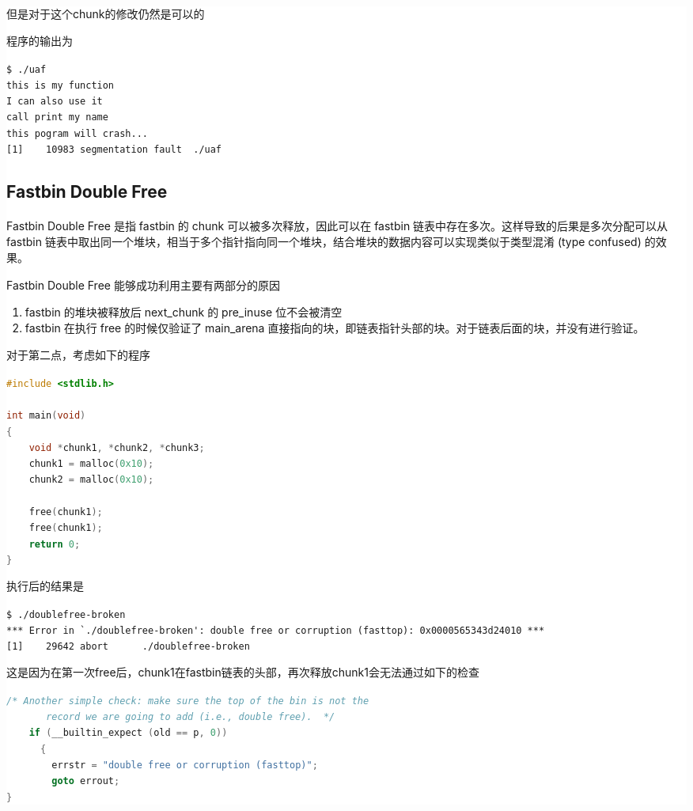 但是对于这个chunk的修改仍然是可以的

程序的输出为

```
$ ./uaf        
this is my function
I can also use it
call print my name
this pogram will crash...
[1]    10983 segmentation fault  ./uaf
```

## **Fastbin Double Free**

Fastbin Double Free 是指 fastbin 的 chunk 可以被多次释放，因此可以在 fastbin 链表中存在多次。这样导致的后果是多次分配可以从 fastbin 链表中取出同一个堆块，相当于多个指针指向同一个堆块，结合堆块的数据内容可以实现类似于类型混淆 (type confused) 的效果。

Fastbin Double Free 能够成功利用主要有两部分的原因

1. fastbin 的堆块被释放后 next_chunk 的 pre_inuse 位不会被清空
2. fastbin 在执行 free 的时候仅验证了 main_arena 直接指向的块，即链表指针头部的块。对于链表后面的块，并没有进行验证。

对于第二点，考虑如下的程序

```c
#include <stdlib.h>

int main(void)
{
    void *chunk1, *chunk2, *chunk3;
    chunk1 = malloc(0x10);
    chunk2 = malloc(0x10);

    free(chunk1);
    free(chunk1);
    return 0;
}
```

执行后的结果是

```
$ ./doublefree-broken              
*** Error in `./doublefree-broken': double free or corruption (fasttop): 0x0000565343d24010 ***
[1]    29642 abort      ./doublefree-broken
```

这是因为在第一次free后，chunk1在fastbin链表的头部，再次释放chunk1会无法通过如下的检查

```c
/* Another simple check: make sure the top of the bin is not the
       record we are going to add (i.e., double free).  */
    if (__builtin_expect (old == p, 0))
      {
        errstr = "double free or corruption (fasttop)";
        goto errout;
}
```

